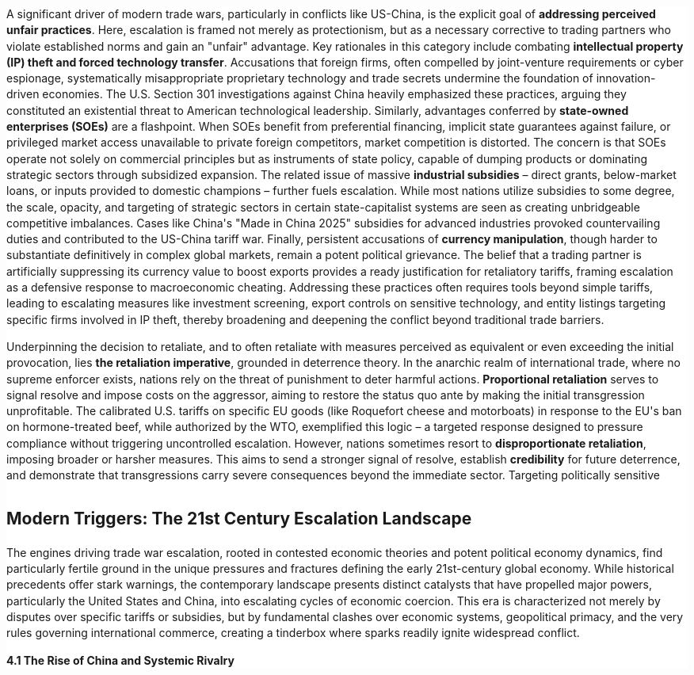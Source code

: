 A significant driver of modern trade wars, particularly in conflicts like US-China, is the explicit goal of **addressing perceived unfair practices**. Here, escalation is framed not merely as protectionism, but as a necessary corrective to trading partners who violate established norms and gain an "unfair" advantage. Key rationales in this category include combating **intellectual property (IP) theft and forced technology transfer**. Accusations that foreign firms, often compelled by joint-venture requirements or cyber espionage, systematically misappropriate proprietary technology and trade secrets undermine the foundation of innovation-driven economies. The U.S. Section 301 investigations against China heavily emphasized these practices, arguing they constituted an existential threat to American technological leadership. Similarly, advantages conferred by **state-owned enterprises (SOEs)** are a flashpoint. When SOEs benefit from preferential financing, implicit state guarantees against failure, or privileged market access unavailable to private foreign competitors, market competition is distorted. The concern is that SOEs operate not solely on commercial principles but as instruments of state policy, capable of dumping products or dominating strategic sectors through subsidized expansion. The related issue of massive **industrial subsidies** – direct grants, below-market loans, or inputs provided to domestic champions – further fuels escalation. While most nations utilize subsidies to some degree, the scale, opacity, and targeting of strategic sectors in certain state-capitalist systems are seen as creating unbridgeable competitive imbalances. Cases like China's "Made in China 2025" subsidies for advanced industries provoked countervailing duties and contributed to the US-China tariff war. Finally, persistent accusations of **currency manipulation**, though harder to substantiate definitively in complex global markets, remain a potent political grievance. The belief that a trading partner is artificially suppressing its currency value to boost exports provides a ready justification for retaliatory tariffs, framing escalation as a defensive response to macroeconomic cheating. Addressing these practices often requires tools beyond simple tariffs, leading to escalating measures like investment screening, export controls on sensitive technology, and entity listings targeting specific firms involved in IP theft, thereby broadening and deepening the conflict beyond traditional trade barriers.

Underpinning the decision to retaliate, and to often retaliate with measures perceived as equivalent or even exceeding the initial provocation, lies **the retaliation imperative**, grounded in deterrence theory. In the anarchic realm of international trade, where no supreme enforcer exists, nations rely on the threat of punishment to deter harmful actions. **Proportional retaliation** serves to signal resolve and impose costs on the aggressor, aiming to restore the status quo ante by making the initial transgression unprofitable. The calibrated U.S. tariffs on specific EU goods (like Roquefort cheese and motorboats) in response to the EU's ban on hormone-treated beef, while authorized by the WTO, exemplified this logic – a targeted response designed to pressure compliance without triggering uncontrolled escalation. However, nations sometimes resort to **disproportionate retaliation**, imposing broader or harsher measures. This aims to send a stronger signal of resolve, establish **credibility** for future deterrence, and demonstrate that transgressions carry severe consequences beyond the immediate sector. Targeting politically sensitive

## Modern Triggers: The 21st Century Escalation Landscape

The engines driving trade war escalation, rooted in contested economic theories and potent political economy dynamics, find particularly fertile ground in the unique pressures and fractures defining the early 21st-century global economy. While historical precedents offer stark warnings, the contemporary landscape presents distinct catalysts that have propelled major powers, particularly the United States and China, into escalating cycles of economic coercion. This era is characterized not merely by disputes over specific tariffs or subsidies, but by fundamental clashes over economic systems, geopolitical primacy, and the very rules governing international commerce, creating a tinderbox where sparks readily ignite widespread conflict.

**4.1 The Rise of China and Systemic Rivalry**
